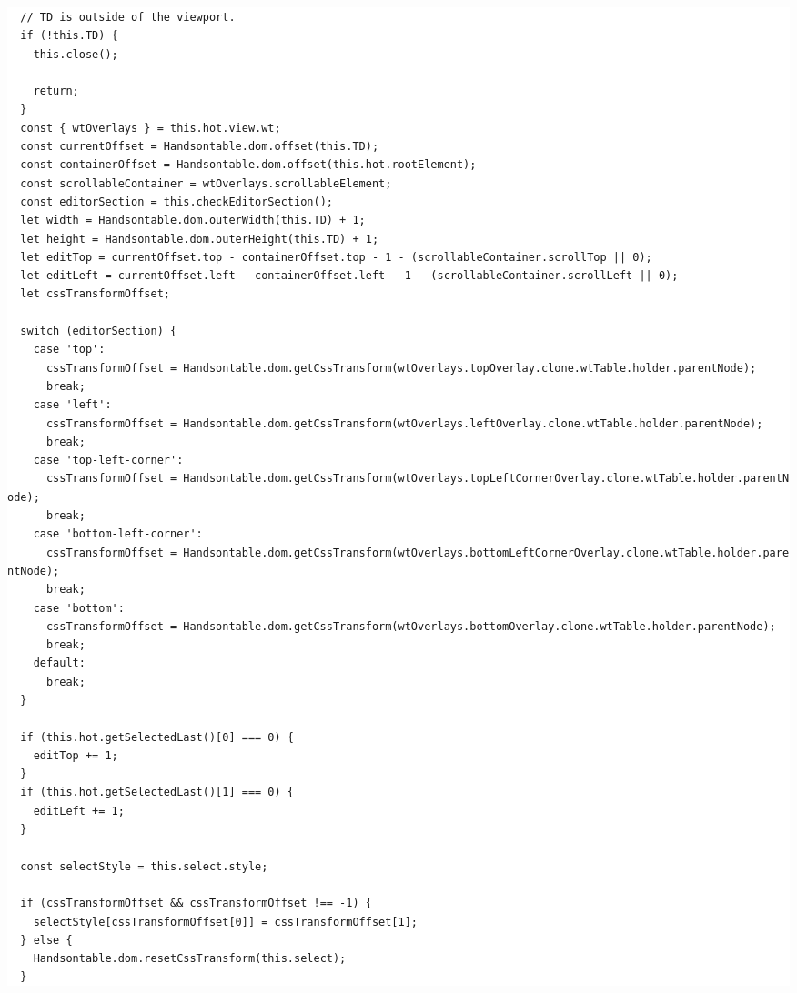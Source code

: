       // TD is outside of the viewport.
      if (!this.TD) {
        this.close();
    
        return;
      }
      const { wtOverlays } = this.hot.view.wt;
      const currentOffset = Handsontable.dom.offset(this.TD);
      const containerOffset = Handsontable.dom.offset(this.hot.rootElement);
      const scrollableContainer = wtOverlays.scrollableElement;
      const editorSection = this.checkEditorSection();
      let width = Handsontable.dom.outerWidth(this.TD) + 1;
      let height = Handsontable.dom.outerHeight(this.TD) + 1;
      let editTop = currentOffset.top - containerOffset.top - 1 - (scrollableContainer.scrollTop || 0);
      let editLeft = currentOffset.left - containerOffset.left - 1 - (scrollableContainer.scrollLeft || 0);
      let cssTransformOffset;
    
      switch (editorSection) {
        case 'top':
          cssTransformOffset = Handsontable.dom.getCssTransform(wtOverlays.topOverlay.clone.wtTable.holder.parentNode);
          break;
        case 'left':
          cssTransformOffset = Handsontable.dom.getCssTransform(wtOverlays.leftOverlay.clone.wtTable.holder.parentNode);
          break;
        case 'top-left-corner':
          cssTransformOffset = Handsontable.dom.getCssTransform(wtOverlays.topLeftCornerOverlay.clone.wtTable.holder.parentNode);
          break;
        case 'bottom-left-corner':
          cssTransformOffset = Handsontable.dom.getCssTransform(wtOverlays.bottomLeftCornerOverlay.clone.wtTable.holder.parentNode);
          break;
        case 'bottom':
          cssTransformOffset = Handsontable.dom.getCssTransform(wtOverlays.bottomOverlay.clone.wtTable.holder.parentNode);
          break;
        default:
          break;
      }
    
      if (this.hot.getSelectedLast()[0] === 0) {
        editTop += 1;
      }
      if (this.hot.getSelectedLast()[1] === 0) {
        editLeft += 1;
      }
    
      const selectStyle = this.select.style;
    
      if (cssTransformOffset && cssTransformOffset !== -1) {
        selectStyle[cssTransformOffset[0]] = cssTransformOffset[1];
      } else {
        Handsontable.dom.resetCssTransform(this.select);
      }
    